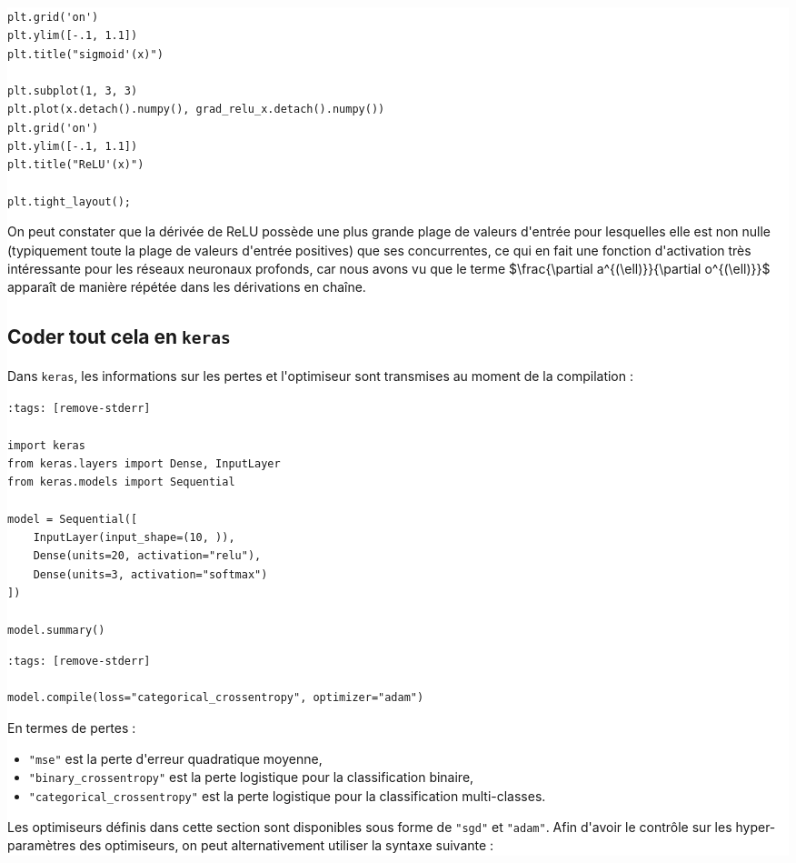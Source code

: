 ```{code-cell} ipython3
plt.grid('on')
plt.ylim([-.1, 1.1])
plt.title("sigmoid'(x)")

plt.subplot(1, 3, 3)
plt.plot(x.detach().numpy(), grad_relu_x.detach().numpy())
plt.grid('on')
plt.ylim([-.1, 1.1])
plt.title("ReLU'(x)")

plt.tight_layout();
```

On peut constater que la dérivée de ReLU possède une plus grande plage de valeurs d'entrée pour lesquelles elle est non nulle (typiquement toute la plage de valeurs d'entrée positives) que ses concurrentes, ce qui en fait une fonction d'activation très intéressante pour les réseaux neuronaux profonds, car nous avons vu que le terme $\frac{\partial a^{(\ell)}}{\partial o^{(\ell)}}$ apparaît de manière répétée dans les dérivations en chaîne.

## Coder tout cela en `keras`

Dans `keras`, les informations sur les pertes et l'optimiseur sont transmises au moment de la compilation :


```{code-cell}
:tags: [remove-stderr]

import keras
from keras.layers import Dense, InputLayer
from keras.models import Sequential

model = Sequential([
    InputLayer(input_shape=(10, )),
    Dense(units=20, activation="relu"),
    Dense(units=3, activation="softmax")
])

model.summary()
```


```{code-cell}
:tags: [remove-stderr]

model.compile(loss="categorical_crossentropy", optimizer="adam")
```

En termes de pertes :

* `"mse"` est la perte d'erreur quadratique moyenne,
* `"binary_crossentropy"` est la perte logistique pour la classification binaire,
* `"categorical_crossentropy"` est la perte logistique pour la classification multi-classes.

Les optimiseurs définis dans cette section sont disponibles sous forme de `"sgd"` et `"adam"`.
Afin d'avoir le contrôle sur les hyper-paramètres des optimiseurs, on peut alternativement utiliser la syntaxe suivante :
